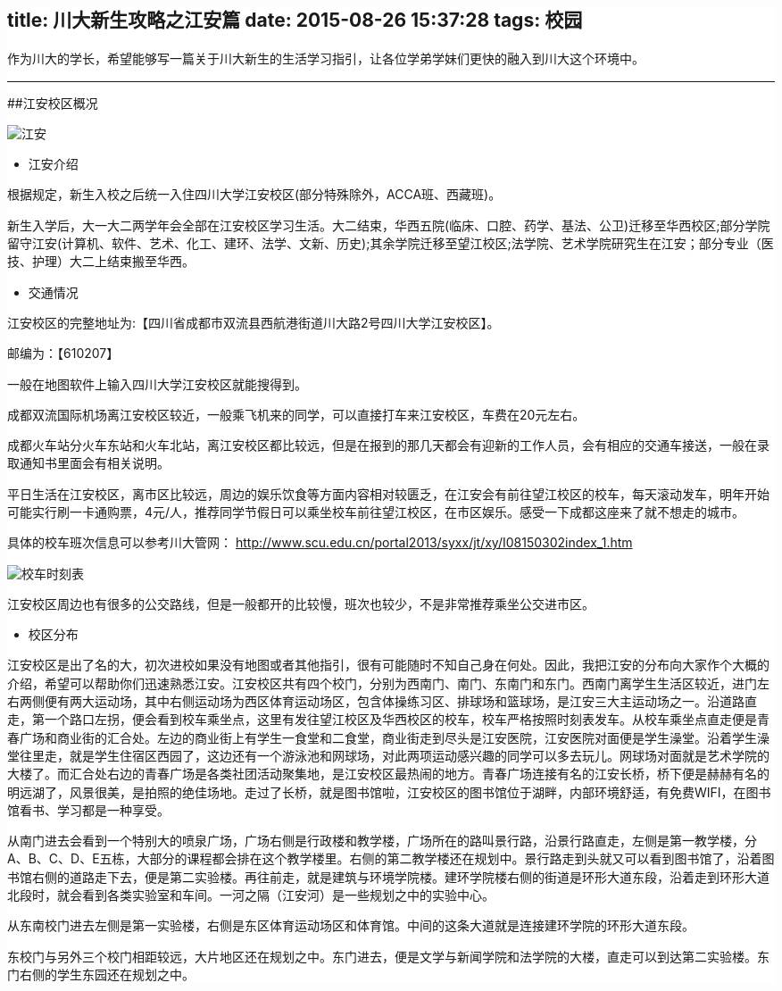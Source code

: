 title: 川大新生攻略之江安篇
date: 2015-08-26 15:37:28
tags: 校园
---

作为川大的学长，希望能够写一篇关于川大新生的生活学习指引，让各位学弟学妹们更快的融入到川大这个环境中。

---



##江安校区概况

![江安][1]

 - 江安介绍

  根据规定，新生入校之后统一入住四川大学江安校区(部分特殊除外，ACCA班、西藏班)。

  新生入学后，大一大二两学年会全部在江安校区学习生活。大二结束，华西五院(临床、口腔、药学、基法、公卫)迁移至华西校区;部分学院留守江安(计算机、软件、艺术、化工、建环、法学、文新、历史);其余学院迁移至望江校区;法学院、艺术学院研究生在江安；部分专业（医技、护理）大二上结束搬至华西。

 - 交通情况

  江安校区的完整地址为:【四川省成都市双流县西航港街道川大路2号四川大学江安校区】。

  邮编为：【610207】

  一般在地图软件上输入四川大学江安校区就能搜得到。

  成都双流国际机场离江安校区较近，一般乘飞机来的同学，可以直接打车来江安校区，车费在20元左右。

  成都火车站分火车东站和火车北站，离江安校区都比较远，但是在报到的那几天都会有迎新的工作人员，会有相应的交通车接送，一般在录取通知书里面会有相关说明。

  平日生活在江安校区，离市区比较远，周边的娱乐饮食等方面内容相对较匮乏，在江安会有前往望江校区的校车，每天滚动发车，明年开始可能实行刷一卡通购票，4元/人，推荐同学节假日可以乘坐校车前往望江校区，在市区娱乐。感受一下成都这座来了就不想走的城市。

  具体的校车班次信息可以参考川大管网：
  http://www.scu.edu.cn/portal2013/syxx/jt/xy/I08150302index_1.htm

  ![校车时刻表][2]

  江安校区周边也有很多的公交路线，但是一般都开的比较慢，班次也较少，不是非常推荐乘坐公交进市区。

 - 校区分布

  江安校区是出了名的大，初次进校如果没有地图或者其他指引，很有可能随时不知自己身在何处。因此，我把江安的分布向大家作个大概的介绍，希望可以帮助你们迅速熟悉江安。江安校区共有四个校门，分别为西南门、南门、东南门和东门。西南门离学生生活区较近，进门左右两侧便有两大运动场，其中右侧运动场为西区体育运动场区，包含体操练习区、排球场和篮球场，是江安三大主运动场之一。沿道路直走，第一个路口左拐，便会看到校车乘坐点，这里有发往望江校区及华西校区的校车，校车严格按照时刻表发车。从校车乘坐点直走便是青春广场和商业街的汇合处。左边的商业街上有学生一食堂和二食堂，商业街走到尽头是江安医院，江安医院对面便是学生澡堂。沿着学生澡堂往里走，就是学生住宿区西园了，这边还有一个游泳池和网球场，对此两项运动感兴趣的同学可以多去玩儿。网球场对面就是艺术学院的大楼了。而汇合处右边的青春广场是各类社团活动聚集地，是江安校区最热闹的地方。青春广场连接有名的江安长桥，桥下便是赫赫有名的明远湖了，风景很美，是拍照的绝佳场地。走过了长桥，就是图书馆啦，江安校区的图书馆位于湖畔，内部环境舒适，有免费WIFI，在图书馆看书、学习都是一种享受。

  从南门进去会看到一个特别大的喷泉广场，广场右侧是行政楼和教学楼，广场所在的路叫景行路，沿景行路直走，左侧是第一教学楼，分A、B、C、D、E五栋，大部分的课程都会排在这个教学楼里。右侧的第二教学楼还在规划中。景行路走到头就又可以看到图书馆了，沿着图书馆右侧的道路走下去，便是第二实验楼。再往前走，就是建筑与环境学院楼。建环学院楼右侧的街道是环形大道东段，沿着走到环形大道北段时，就会看到各类实验室和车间。一河之隔（江安河）是一些规划之中的实验中心。

  从东南校门进去左侧是第一实验楼，右侧是东区体育运动场区和体育馆。中间的这条大道就是连接建环学院的环形大道东段。

  东校门与另外三个校门相距较远，大片地区还在规划之中。东门进去，便是文学与新闻学院和法学院的大楼，直走可以到达第二实验楼。东门右侧的学生东园还在规划之中。


  [1]: http://7xjph4.com1.z0.glb.clouddn.com/4.jpg
  [2]: http://7xjph4.com1.z0.glb.clouddn.com/1.jpg
  [3]: http://7xjph4.com1.z0.glb.clouddn.com/2.jpg
  [4]: http://7xjph4.com1.z0.glb.clouddn.com/3.jpg